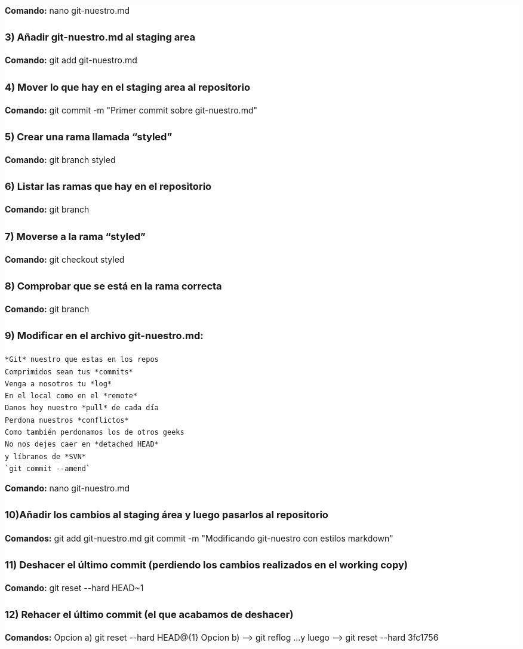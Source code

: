**Comando:** nano git-nuestro.md

### 3) Añadir git-nuestro.md al staging area
**Comando:** git add git-nuestro.md

### 4) Mover lo que hay en el staging area al repositorio
**Comando:** git commit -m "Primer commit sobre git-nuestro.md"

### 5) Crear una rama llamada “styled”
**Comando:** git branch styled

### 6) Listar las ramas que hay en el repositorio
**Comando:** git branch

### 7) Moverse a la rama “styled”
**Comando:** git checkout styled

### 8) Comprobar que se está en la rama correcta
**Comando:** git branch

### 9) Modificar en el archivo git-nuestro.md:
    *Git* nuestro que estas en los repos
    Comprimidos sean tus *commits*
    Venga a nosotros tu *log*
    En el local como en el *remote*
    Danos hoy nuestro *pull* de cada día
    Perdona nuestros *conflictos*
    Como también perdonamos los de otros geeks
    No nos dejes caer en *detached HEAD*
    y líbranos de *SVN*
    `git commit --amend`

**Comando:** nano git-nuestro.md

### 10)Añadir los cambios al staging área y luego pasarlos al repositorio
**Comandos:** 
    git add git-nuestro.md
    git commit -m "Modificando git-nuestro con estilos markdown"

### 11) Deshacer el último commit (perdiendo los cambios realizados en el working copy)
**Comando:** git reset --hard HEAD~1

### 12) Rehacer el último commit (el que acabamos de deshacer)
**Comandos:**
    Opcion a) git reset --hard HEAD@{1}
    Opcion b) --> git reflog  ...y luego --> git reset --hard 3fc1756
